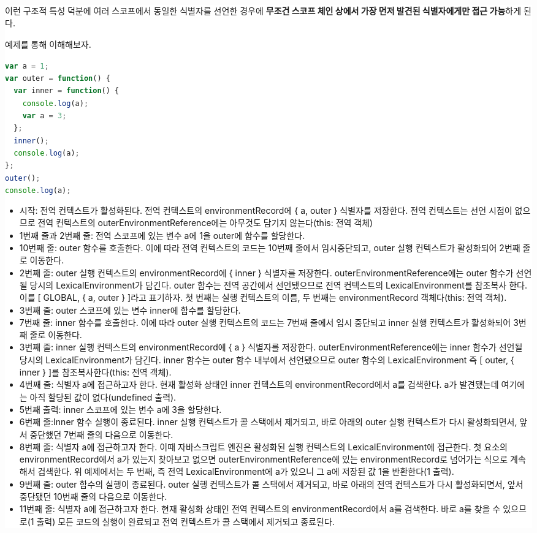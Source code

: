 이런 구조적 특성 덕분에 여러 스코프에서 동일한 식별자를 선언한 경우에 **무조건 스코프 체인 상에서 가장 먼저 발견된 식별자에게만 접근 가능**하게 된다.

예제를 통해 이해해보자.

```javascript
var a = 1;
var outer = function() {
  var inner = function() {
    console.log(a);
    var a = 3;
  };
  inner();
  console.log(a);
};
outer();
console.log(a);
```

- 시작: 전역 컨텍스트가 활성화된다. 전역 컨텍스트의 environmentRecord에 { a, outer } 식별자를 저장한다. 전역 컨텍스트는 선언 시점이 없으므로 전역 컨텍스트의 outerEnvironmentReference에는 아무것도 담기지 않는다(this: 전역 객체)
- 1번째 줄과 2번째 줄: 전역 스코프에 있는 변수 a에 1을 outer에 함수를 할당한다.
- 10번째 줄: outer 함수를 호출한다. 이에 따라 전역 컨텍스트의 코드는 10번째 줄에서 임시중단되고, outer 실행 컨텍스트가 활성화되어 2번째 줄로 이동한다.
- 2번째 줄: outer 실행 컨텍스트의 environmentRecord에 { inner } 식별자를 저장한다. outerEnvironmentReference에는 outer 함수가 선언될 당시의 LexicalEnvironment가 담긴다. outer 함수는 전역 공간에서 선언됐으므로 전역 컨텍스트의 LexicalEnvironment를 참조복사 한다. 이를 [ GLOBAL, { a, outer } ]라고 표기하자. 첫 번째는 실행 컨텍스트의 이름, 두 번째는 environmentRecord 객체다(this: 전역 객체).
- 3번째 줄: outer 스코프에 있는 변수 inner에 함수를 할당한다.
- 7번째 줄: inner 함수를 호출한다. 이에 따라 outer 실행 컨텍스트의 코드는 7번째 줄에서 임시 중단되고 inner 실행 컨텍스트가 활성화되어 3번째 줄로 이동한다.
- 3번째 줄: inner 실행 컨텍스트의 environmentRecord에 { a } 식별자를 저장한다. outerEnvironmentReference에는 inner 함수가 선언될 당시의 LexicalEnvironment가 담긴다. inner 함수는 outer 함수 내부에서 선언됐으므로 outer 함수의 LexicalEnvironment 즉 [ outer, { inner } ]를 참조복사한다(this: 전역 객체).
- 4번째 줄: 식별자 a에 접근하고자 한다. 현재 활성화 상태인 inner 컨텍스트의 environmentRecord에서 a를 검색한다. a가 발견됐는데 여기에는 아직 할당된 값이 없다(undefined 출력).
- 5번째 출력: inner 스코프에 있는 변수 a에 3을 할당한다.
- 6번째 줄:Inner 함수 실행이 종료된다. inner 실행 컨텍스트가 콜 스택에서 제거되고, 바로 아래의 outer 실행 컨텍스트가 다시 활성화되면서, 앞서 중단했던 7번째 줄의 다음으로 이동한다. 
- 8번째 줄: 식별자 a에 접근하고자 한다. 이때 자바스크립트 엔진은 활성화된 실행 컨텍스트의 LexicalEnvironment에 접근한다. 첫 요소의 environmentRecord에서 a가 있는지 찾아보고 없으면 outerEnvironmentReference에 있는 environmentRecord로 넘어가는 식으로 계속해서 검색한다. 위 예제에서는 두 번째, 즉 전역 LexicalEnvironment에 a가 있으니 그 a에 저장된 값 1을 반환한다(1 출력).
- 9번째 줄: outer 함수의 실행이 종료된다. outer 실행 컨텍스트가 콜 스택에서 제거되고, 바로 아래의 전역 컨텍스트가 다시 활성화되면서, 앞서 중단됐던 10번째 줄의 다음으로 이동한다.
- 11번째 줄: 식별자 a에 접근하고자 한다. 현재 활성화 상태인 전역 컨텍스트의 environmentRecord에서 a를 검색한다. 바로 a를 찾을 수 있으므로(1 출력) 모든 코드의 실행이 완료되고 전역 컨텍스트가 콜 스택에서 제거되고 종료된다.

